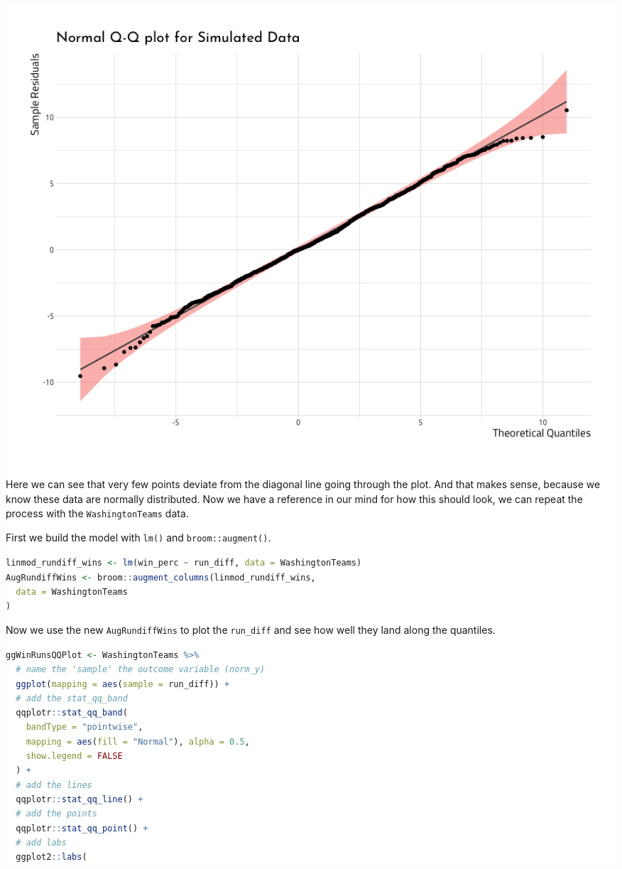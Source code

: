 ![](figs/ggNormQQPlot-1.png)

Here we can see that very few points deviate from the diagonal line going through the plot. And that makes sense, because we know these data are normally distributed. Now we have a reference in our mind for how this should look, we can repeat the process with the `WashingtonTeams` data.

First we build the model with `lm()` and `broom::augment()`.

```r
linmod_rundiff_wins <- lm(win_perc ~ run_diff, data = WashingtonTeams)
AugRundiffWins <- broom::augment_columns(linmod_rundiff_wins,
  data = WashingtonTeams
)
```

Now we use the new `AugRundiffWins` to plot the `run_diff` and see how well they land along the quantiles.

```r
ggWinRunsQQPlot <- WashingtonTeams %>%
  # name the 'sample' the outcome variable (norm_y)
  ggplot(mapping = aes(sample = run_diff)) +
  # add the stat_qq_band
  qqplotr::stat_qq_band(
    bandType = "pointwise",
    mapping = aes(fill = "Normal"), alpha = 0.5,
    show.legend = FALSE
  ) +
  # add the lines
  qqplotr::stat_qq_line() +
  # add the points
  qqplotr::stat_qq_point() +
  # add labs
  ggplot2::labs(
```